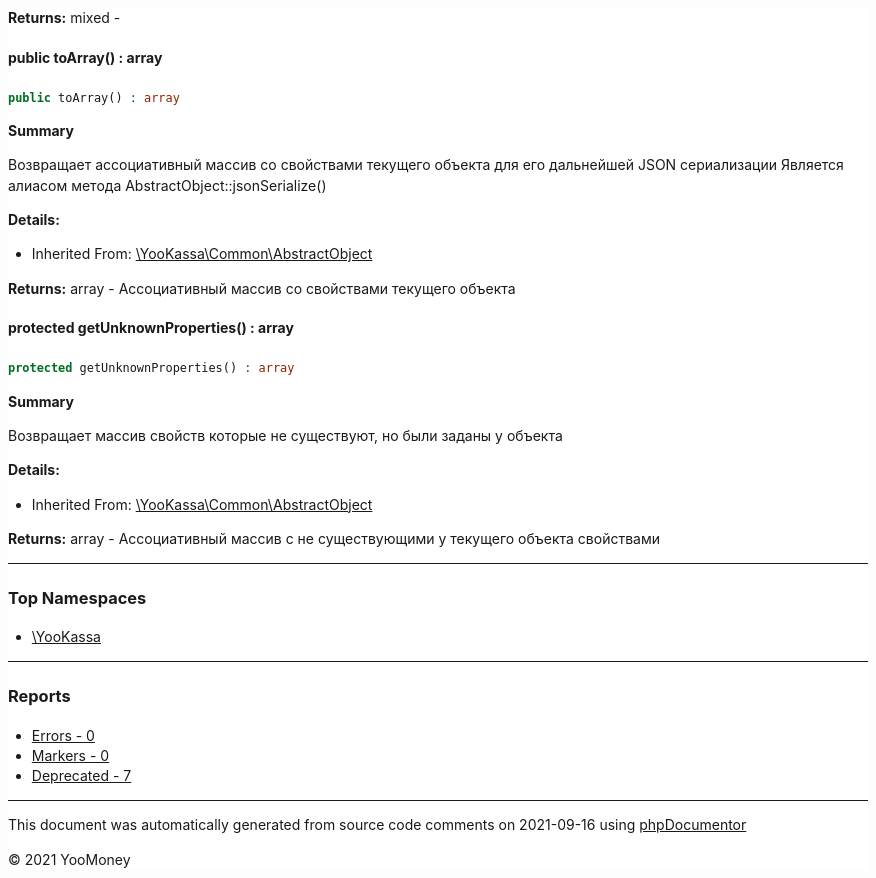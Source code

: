 **Returns:** mixed - 


<a name="method_toArray" class="anchor"></a>
#### public toArray() : array

```php
public toArray() : array
```

**Summary**

Возвращает ассоциативный массив со свойствами текущего объекта для его дальнейшей JSON сериализации
Является алиасом метода AbstractObject::jsonSerialize()

**Details:**
* Inherited From: [\YooKassa\Common\AbstractObject](../classes/YooKassa-Common-AbstractObject.md)

**Returns:** array - Ассоциативный массив со свойствами текущего объекта


<a name="method_getUnknownProperties" class="anchor"></a>
#### protected getUnknownProperties() : array

```php
protected getUnknownProperties() : array
```

**Summary**

Возвращает массив свойств которые не существуют, но были заданы у объекта

**Details:**
* Inherited From: [\YooKassa\Common\AbstractObject](../classes/YooKassa-Common-AbstractObject.md)

**Returns:** array - Ассоциативный массив с не существующими у текущего объекта свойствами



---

### Top Namespaces

* [\YooKassa](../namespaces/yookassa.md)

---

### Reports
* [Errors - 0](../reports/errors.md)
* [Markers - 0](../reports/markers.md)
* [Deprecated - 7](../reports/deprecated.md)

---

This document was automatically generated from source code comments on 2021-09-16 using [phpDocumentor](http://www.phpdoc.org/)

&copy; 2021 YooMoney
